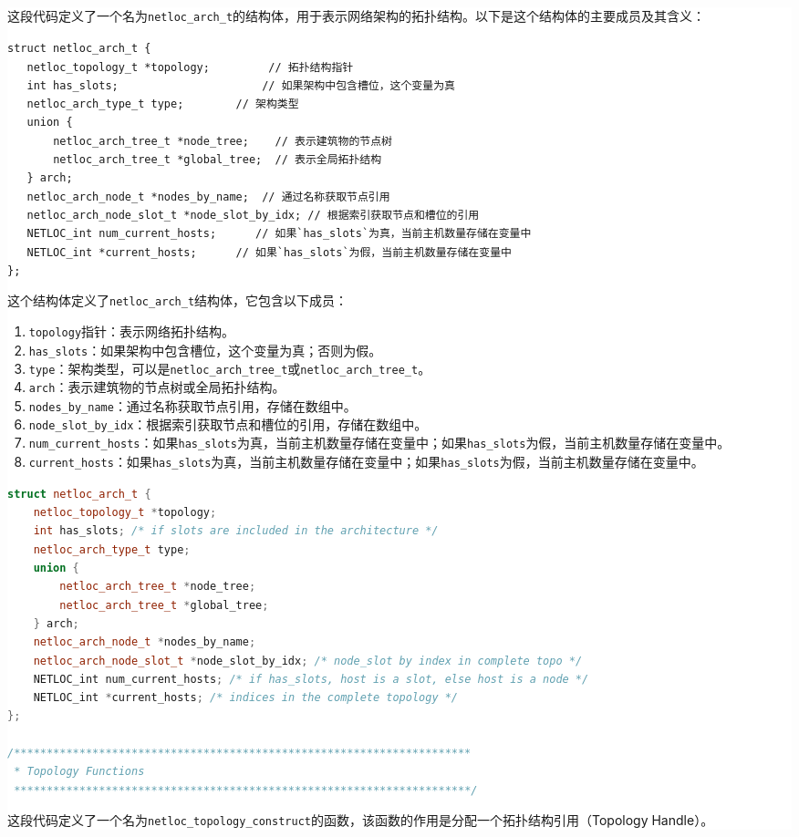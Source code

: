 ```cpp

```

这段代码定义了一个名为`netloc_arch_t`的结构体，用于表示网络架构的拓扑结构。以下是这个结构体的主要成员及其含义：

```cppc
struct netloc_arch_t {
   netloc_topology_t *topology;         // 拓扑结构指针
   int has_slots;                      // 如果架构中包含槽位，这个变量为真
   netloc_arch_type_t type;        // 架构类型
   union {
       netloc_arch_tree_t *node_tree;    // 表示建筑物的节点树
       netloc_arch_tree_t *global_tree;  // 表示全局拓扑结构
   } arch;
   netloc_arch_node_t *nodes_by_name;  // 通过名称获取节点引用
   netloc_arch_node_slot_t *node_slot_by_idx; // 根据索引获取节点和槽位的引用
   NETLOC_int num_current_hosts;      // 如果`has_slots`为真，当前主机数量存储在变量中
   NETLOC_int *current_hosts;      // 如果`has_slots`为假，当前主机数量存储在变量中
};
```

这个结构体定义了`netloc_arch_t`结构体，它包含以下成员：

1. `topology`指针：表示网络拓扑结构。
2. `has_slots`：如果架构中包含槽位，这个变量为真；否则为假。
3. `type`：架构类型，可以是`netloc_arch_tree_t`或`netloc_arch_tree_t`。
4. `arch`：表示建筑物的节点树或全局拓扑结构。
5. `nodes_by_name`：通过名称获取节点引用，存储在数组中。
6. `node_slot_by_idx`：根据索引获取节点和槽位的引用，存储在数组中。
7. `num_current_hosts`：如果`has_slots`为真，当前主机数量存储在变量中；如果`has_slots`为假，当前主机数量存储在变量中。
8. `current_hosts`：如果`has_slots`为真，当前主机数量存储在变量中；如果`has_slots`为假，当前主机数量存储在变量中。


```cpp
struct netloc_arch_t {
    netloc_topology_t *topology;
    int has_slots; /* if slots are included in the architecture */
    netloc_arch_type_t type;
    union {
        netloc_arch_tree_t *node_tree;
        netloc_arch_tree_t *global_tree;
    } arch;
    netloc_arch_node_t *nodes_by_name;
    netloc_arch_node_slot_t *node_slot_by_idx; /* node_slot by index in complete topo */
    NETLOC_int num_current_hosts; /* if has_slots, host is a slot, else host is a node */
    NETLOC_int *current_hosts; /* indices in the complete topology */
};

/**********************************************************************
 * Topology Functions
 **********************************************************************/
```

这段代码定义了一个名为`netloc_topology_construct`的函数，该函数的作用是分配一个拓扑结构引用（Topology Handle）。
